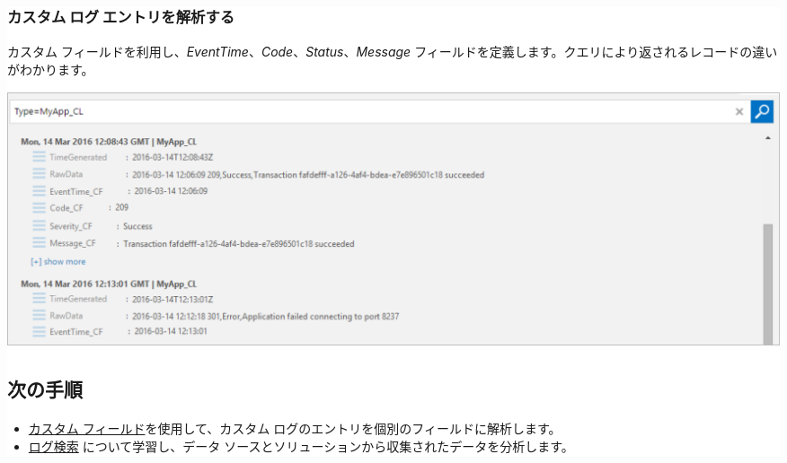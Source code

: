 ### <a name="parse-the-custom-log-entries"></a>カスタム ログ エントリを解析する
カスタム フィールドを利用し、*EventTime*、*Code*、*Status*、*Message* フィールドを定義します。クエリにより返されるレコードの違いがわかります。

![カスタム フィールドのあるログ クエリ](media/log-analytics-data-sources-custom-logs/query-02.png)

## <a name="next-steps"></a>次の手順
* [カスタム フィールド](log-analytics-custom-fields.md)を使用して、カスタム ログのエントリを個別のフィールドに解析します。
* [ログ検索](log-analytics-log-searches.md) について学習し、データ ソースとソリューションから収集されたデータを分析します。
